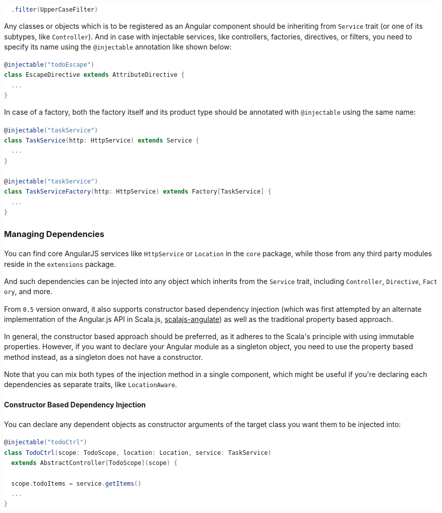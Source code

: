 ```scala
  .filter(UpperCaseFilter)
```

Any classes or objects which is to be registered as an Angular component should be inheriting 
from ```Service``` trait (or one of its subtypes, like ```Controller```). And in case with 
injectable services, like controllers, factories, directives, or filters, you need to specify 
its name using the ```@injectable``` annotation like shown below:

```scala
@injectable("todoEscape")
class EscapeDirective extends AttributeDirective {
  ...
}
```

In case of a factory, both the factory itself and its product type should be annotated with 
```@injectable``` using the same name:

```scala
@injectable("taskService")
class TaskService(http: HttpService) extends Service {
  ...
}

@injectable("taskService")
class TaskServiceFactory(http: HttpService) extends Factory[TaskService] {
  ...
}
```
### Managing Dependencies

You can find core AngularJS services like ```HttpService``` or ```Location``` in the 
```core``` package, while those from any third party modules reside in the ```extensions```
package.

And such dependencies can be injected into any object which inherits from the ```Service``` 
trait, including ```Controller```, ```Directive```, ```Factory```, and more.

From ```0.5``` version onward, it also supports constructor based dependency injection (which 
was first attempted by an alternate implementation of the Angular.js API in Scala.js, 
[scalajs-angulate](https://github.com/jokade/scalajs-angulate)) as well as the traditional 
property based approach.

In general, the constructor based approach should be preferred, as it adheres to the Scala's 
principle with using immutable properties. However, if you want to declare your Angular module 
as a singleton object, you need to use the property based method instead, as a singleton does 
not have a constructor.

Note that you can mix both types of the injection method in a single component, which might be 
useful if you're declaring each dependencies as separate traits, like ```LocationAware```.

#### Constructor Based Dependency Injection

You can declare any dependent objects as constructor arguments of the target class you want 
them to be injected into:

```scala
@injectable("todoCtrl")
class TodoCtrl(scope: TodoScope, location: Location, service: TaskService)
  extends AbstractController[TodoScope](scope) {

  scope.todoItems = service.getItems()
  ...
}
```
